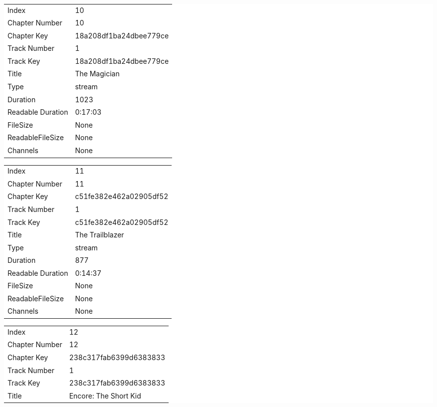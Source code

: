 |  |  |
| - | - |
| Index | 10 |
| Chapter Number | 10 |
| Chapter Key | 18a208df1ba24dbee779ce |
| Track Number | 1 |
| Track Key | 18a208df1ba24dbee779ce |
| Title | The Magician |
| Type | stream |
| Duration | 1023 |
| Readable Duration | 0:17:03 |
| FileSize | None |
| ReadableFileSize | None |
| Channels | None |

|  |  |
| - | - |
| Index | 11 |
| Chapter Number | 11 |
| Chapter Key | c51fe382e462a02905df52 |
| Track Number | 1 |
| Track Key | c51fe382e462a02905df52 |
| Title | The Trailblazer |
| Type | stream |
| Duration | 877 |
| Readable Duration | 0:14:37 |
| FileSize | None |
| ReadableFileSize | None |
| Channels | None |

|  |  |
| - | - |
| Index | 12 |
| Chapter Number | 12 |
| Chapter Key | 238c317fab6399d6383833 |
| Track Number | 1 |
| Track Key | 238c317fab6399d6383833 |
| Title | Encore: The Short Kid |